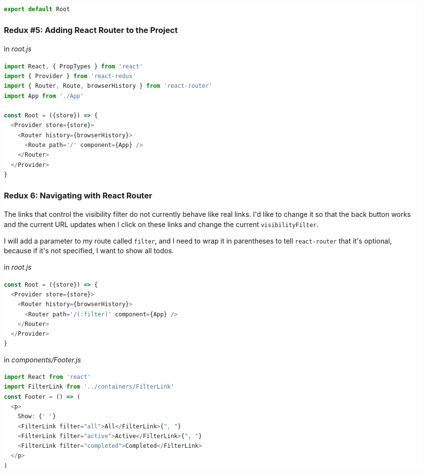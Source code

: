 ``` js
export default Root
```




### Redux #5: Adding React Router to the Project

in <i>root.js</i>

``` js
import React, { PropTypes } from 'react'
import { Provider } from 'react-redux'
import { Router, Route, browserHistory } from 'react-router'
import App from './App'

const Root = ({store}) => {
  <Provider store={store}>
    <Router history={browserHistory}>
      <Route path='/' component={App} />
    </Router>
  </Provider>
}
```




### Redux 6: Navigating with React Router <Link>

The links that control the visibility filter do not currently behave like real links. I'd like to change it so that the back button works and the current URL updates when I click on these links and change the current `visibilityFilter`.

I will add a parameter to my route called `filter`, and I need to wrap it in parentheses to tell `react-router` that it's optional, because if it's not specified, I want to show all todos.

in <i>root.js</i>

``` js
const Root = ({store}) => {
  <Provider store={store}>
    <Router history={browserHistory}>
      <Router path='/(:filter)' component={App} />
    </Router>
  </Provider>
}
```

in <i>components/Footer.js</i>

``` js
import React from 'react'
import FilterLink from '../containers/FilterLink'
const Footer = () => (
  <p>
    Show: {' '}
    <FilterLink filter="all">All</FilterLink>{", "}
    <FilterLink filter="active">Active</FilterLink>{", "}
    <FilterLink filter="completed">Completed</FilterLink>
  </p>
)
```
